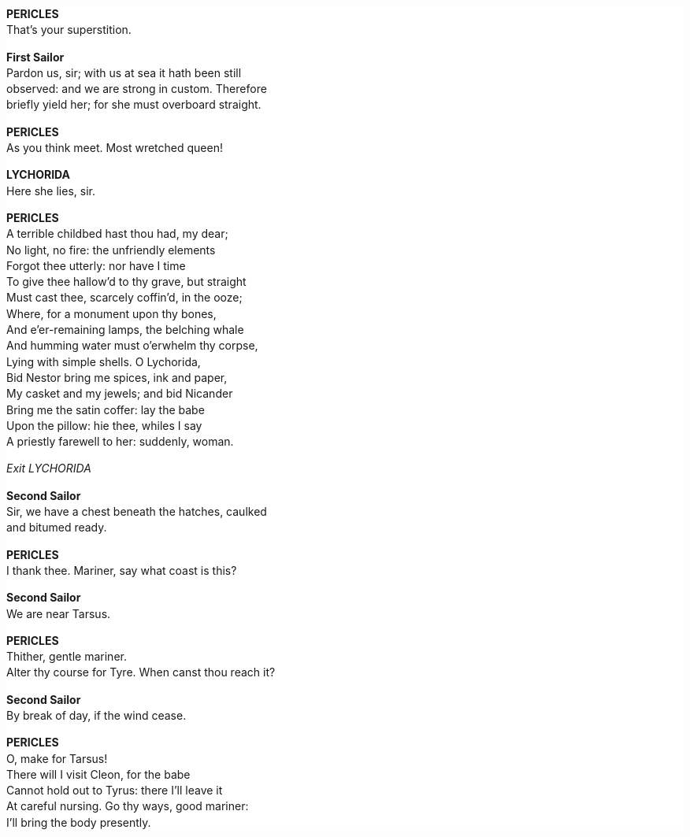 **PERICLES**  
That’s your superstition.

**First Sailor**  
Pardon us, sir; with us at sea it hath been still  
observed: and we are strong in custom. Therefore  
briefly yield her; for she must overboard straight.

**PERICLES**  
As you think meet. Most wretched queen!

**LYCHORIDA**  
Here she lies, sir.

**PERICLES**  
A terrible childbed hast thou had, my dear;  
No light, no fire: the unfriendly elements  
Forgot thee utterly: nor have I time  
To give thee hallow’d to thy grave, but straight  
Must cast thee, scarcely coffin’d, in the ooze;  
Where, for a monument upon thy bones,  
And e’er-remaining lamps, the belching whale  
And humming water must o’erwhelm thy corpse,  
Lying with simple shells. O Lychorida,  
Bid Nestor bring me spices, ink and paper,  
My casket and my jewels; and bid Nicander  
Bring me the satin coffer: lay the babe  
Upon the pillow: hie thee, whiles I say  
A priestly farewell to her: suddenly, woman.

_Exit LYCHORIDA_

**Second Sailor**  
Sir, we have a chest beneath the hatches, caulked  
and bitumed ready.

**PERICLES**  
I thank thee. Mariner, say what coast is this?

**Second Sailor**  
We are near Tarsus.

**PERICLES**  
Thither, gentle mariner.  
Alter thy course for Tyre. When canst thou reach it?

**Second Sailor**  
By break of day, if the wind cease.

**PERICLES**  
O, make for Tarsus!  
There will I visit Cleon, for the babe  
Cannot hold out to Tyrus: there I’ll leave it  
At careful nursing. Go thy ways, good mariner:  
I’ll bring the body presently.
